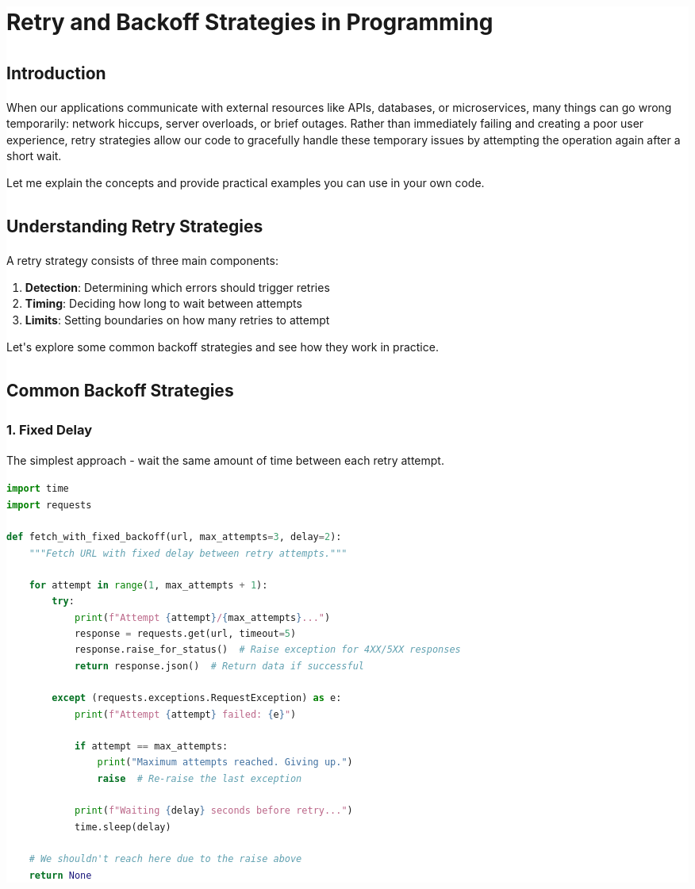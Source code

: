 # Retry and Backoff Strategies in Programming

## Introduction

When our applications communicate with external resources like APIs, databases, or microservices, many things can go wrong temporarily: network hiccups, server overloads, or brief outages. Rather than immediately failing and creating a poor user experience, retry strategies allow our code to gracefully handle these temporary issues by attempting the operation again after a short wait.

Let me explain the concepts and provide practical examples you can use in your own code.

## Understanding Retry Strategies

A retry strategy consists of three main components:

1. **Detection**: Determining which errors should trigger retries
2. **Timing**: Deciding how long to wait between attempts
3. **Limits**: Setting boundaries on how many retries to attempt

Let's explore some common backoff strategies and see how they work in practice.

## Common Backoff Strategies

### 1. Fixed Delay

The simplest approach - wait the same amount of time between each retry attempt.

```python
import time
import requests

def fetch_with_fixed_backoff(url, max_attempts=3, delay=2):
    """Fetch URL with fixed delay between retry attempts."""
    
    for attempt in range(1, max_attempts + 1):
        try:
            print(f"Attempt {attempt}/{max_attempts}...")
            response = requests.get(url, timeout=5)
            response.raise_for_status()  # Raise exception for 4XX/5XX responses
            return response.json()  # Return data if successful
            
        except (requests.exceptions.RequestException) as e:
            print(f"Attempt {attempt} failed: {e}")
            
            if attempt == max_attempts:
                print("Maximum attempts reached. Giving up.")
                raise  # Re-raise the last exception
            
            print(f"Waiting {delay} seconds before retry...")
            time.sleep(delay)
    
    # We shouldn't reach here due to the raise above
    return None
```
